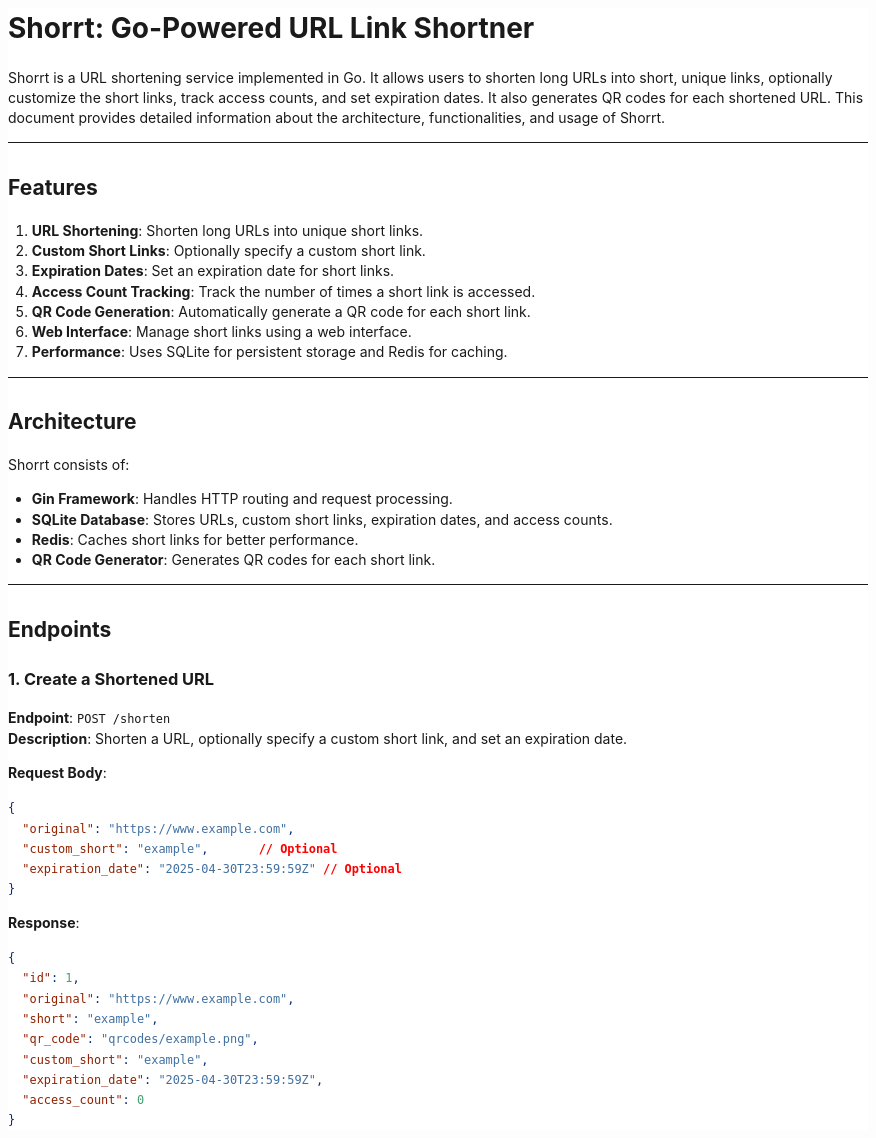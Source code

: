 # Shorrt: Go-Powered URL Link Shortner

Shorrt is a URL shortening service implemented in Go. It allows users to shorten long URLs into short, unique links, optionally customize the short links, track access counts, and set expiration dates. It also generates QR codes for each shortened URL. This document provides detailed information about the architecture, functionalities, and usage of Shorrt.

---

## Features
1. **URL Shortening**: Shorten long URLs into unique short links.
2. **Custom Short Links**: Optionally specify a custom short link.
3. **Expiration Dates**: Set an expiration date for short links.
4. **Access Count Tracking**: Track the number of times a short link is accessed.
5. **QR Code Generation**: Automatically generate a QR code for each short link.
6. **Web Interface**: Manage short links using a web interface.
7. **Performance**: Uses SQLite for persistent storage and Redis for caching.

---

## Architecture

Shorrt consists of:
- **Gin Framework**: Handles HTTP routing and request processing.
- **SQLite Database**: Stores URLs, custom short links, expiration dates, and access counts.
- **Redis**: Caches short links for better performance.
- **QR Code Generator**: Generates QR codes for each short link.

---

## Endpoints

### 1. Create a Shortened URL
**Endpoint**: `POST /shorten`  
**Description**: Shorten a URL, optionally specify a custom short link, and set an expiration date.

**Request Body**:
```json
{
  "original": "https://www.example.com",
  "custom_short": "example",       // Optional
  "expiration_date": "2025-04-30T23:59:59Z" // Optional
}
```

**Response**:
```json
{
  "id": 1,
  "original": "https://www.example.com",
  "short": "example",
  "qr_code": "qrcodes/example.png",
  "custom_short": "example",
  "expiration_date": "2025-04-30T23:59:59Z",
  "access_count": 0
}
```
